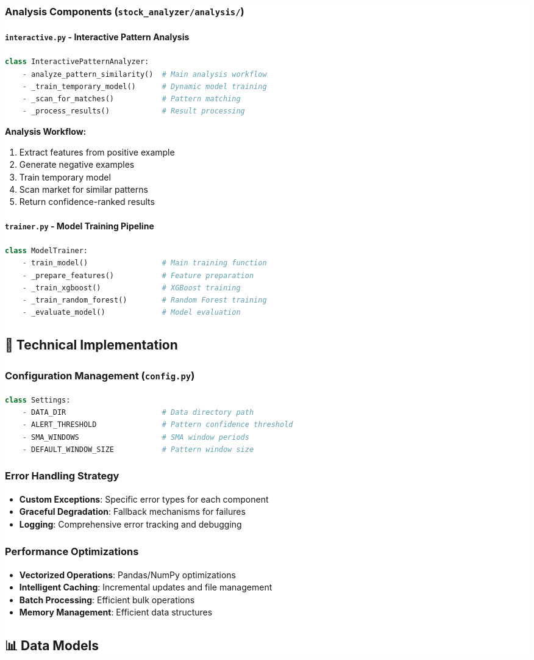 ### Analysis Components (`stock_analyzer/analysis/`)

#### `interactive.py` - Interactive Pattern Analysis
```python
class InteractivePatternAnalyzer:
    - analyze_pattern_similarity()  # Main analysis workflow
    - _train_temporary_model()      # Dynamic model training
    - _scan_for_matches()           # Pattern matching
    - _process_results()            # Result processing
```

**Analysis Workflow:**
1. Extract features from positive example
2. Generate negative examples
3. Train temporary model
4. Scan market for similar patterns
5. Return confidence-ranked results

#### `trainer.py` - Model Training Pipeline
```python
class ModelTrainer:
    - train_model()                 # Main training function
    - _prepare_features()           # Feature preparation
    - _train_xgboost()              # XGBoost training
    - _train_random_forest()        # Random Forest training
    - _evaluate_model()             # Model evaluation
```

## 🔧 Technical Implementation

### Configuration Management (`config.py`)
```python
class Settings:
    - DATA_DIR                      # Data directory path
    - ALERT_THRESHOLD               # Pattern confidence threshold
    - SMA_WINDOWS                   # SMA window periods
    - DEFAULT_WINDOW_SIZE           # Pattern window size
```

### Error Handling Strategy
- **Custom Exceptions**: Specific error types for each component
- **Graceful Degradation**: Fallback mechanisms for failures
- **Logging**: Comprehensive error tracking and debugging

### Performance Optimizations
- **Vectorized Operations**: Pandas/NumPy optimizations
- **Intelligent Caching**: Incremental updates and file management
- **Batch Processing**: Efficient bulk operations
- **Memory Management**: Efficient data structures

## 📊 Data Models
